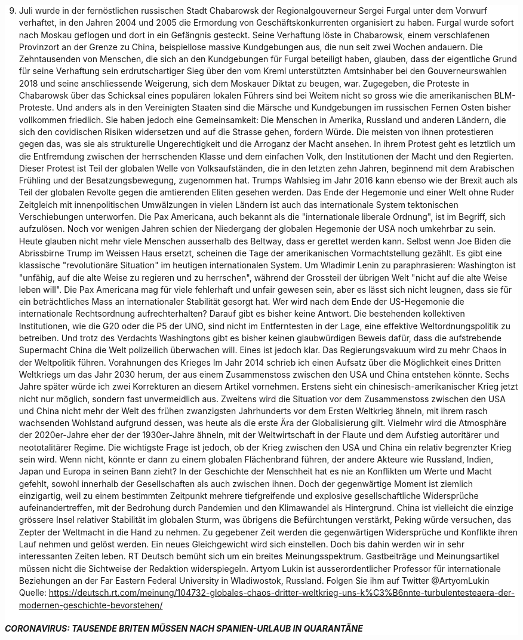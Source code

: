 9. Juli wurde in der fernöstlichen russischen Stadt Chabarowsk der Regionalgouverneur Sergei Furgal unter dem Vorwurf verhaftet, in den Jahren 2004 und 2005 die Ermordung von Geschäftskonkurrenten organisiert zu haben. Furgal wurde sofort nach Moskau geflogen und dort in ein Gefängnis gesteckt. Seine Verhaftung löste in Chabarowsk, einem verschlafenen Provinzort an der Grenze zu China, beispiellose massive Kundgebungen aus, die nun seit zwei Wochen andauern. Die Zehntausenden von Menschen, die sich an den Kundgebungen für Furgal beteiligt haben, glauben, dass der eigentliche Grund für seine Verhaftung sein erdrutschartiger Sieg über den vom Kreml unterstützten Amtsinhaber bei den Gouverneurswahlen 2018 und seine anschliessende Weigerung, sich dem Moskauer Diktat zu beugen, war. Zugegeben, die Proteste in Chabarowsk über das Schicksal eines populären lokalen Führers sind bei Weitem nicht so gross wie die amerikanischen BLM-Proteste. Und anders als in den Vereinigten Staaten sind die Märsche und Kundgebungen im russischen Fernen Osten bisher vollkommen friedlich. Sie haben jedoch eine Gemeinsamkeit: Die Menschen in Amerika, Russland und anderen Ländern, die sich den covidischen Risiken widersetzen und auf die Strasse gehen, fordern Würde. Die meisten von ihnen protestieren gegen das, was sie als strukturelle Ungerechtigkeit und die Arroganz der Macht ansehen. In ihrem Protest geht es letztlich um die Entfremdung zwischen der herrschenden Klasse und dem einfachen Volk, den Institutionen der Macht und den Regierten. Dieser Protest ist Teil der globalen Welle von Volksaufständen, die in den letzten zehn Jahren, beginnend mit dem Arabischen Frühling und der Besatzungsbewegung, zugenommen hat. Trumps Wahlsieg im Jahr 2016 kann ebenso wie der Brexit auch als Teil der globalen Revolte gegen die amtierenden Eliten gesehen werden. Das Ende der Hegemonie und einer Welt ohne Ruder Zeitgleich mit innenpolitischen Umwälzungen in vielen Ländern ist auch das internationale System tektonischen Verschiebungen unterworfen. Die Pax Americana, auch bekannt als die "internationale liberale Ordnung", ist im Begriff, sich aufzulösen. Noch vor wenigen Jahren schien der Niedergang der globalen Hegemonie der USA noch umkehrbar zu sein. Heute glauben nicht mehr viele Menschen ausserhalb des Beltway, dass er gerettet werden kann. Selbst wenn Joe Biden die Abrissbirne Trump im Weissen Haus ersetzt, scheinen die Tage der amerikanischen Vormachtstellung gezählt. Es gibt eine klassische "revolutionäre Situation" im heutigen internationalen System. Um Wladimir Lenin zu paraphrasieren: Washington ist "unfähig, auf die alte Weise zu regieren und zu herrschen", während der Grossteil der übrigen Welt "nicht auf die alte Weise leben will". Die Pax Americana mag für viele fehlerhaft und unfair gewesen sein, aber es lässt sich nicht leugnen, dass sie für ein beträchtliches Mass an internationaler Stabilität gesorgt hat. Wer wird nach dem Ende der US-Hegemonie die internationale Rechtsordnung aufrechterhalten? Darauf gibt es bisher keine Antwort. Die bestehenden kollektiven Institutionen, wie die G20 oder die P5 der UNO, sind nicht im Entferntesten in der Lage, eine effektive Weltordnungspolitik zu betreiben. Und trotz des Verdachts Washingtons gibt es bisher keinen glaubwürdigen Beweis dafür, dass die aufstrebende Supermacht China die Welt polizeilich überwachen will. Eines ist jedoch klar. Das Regierungsvakuum wird zu mehr Chaos in der Weltpolitik führen. Vorahnungen des Krieges Im Jahr 2014 schrieb ich einen Aufsatz über die Möglichkeit eines Dritten Weltkriegs um das Jahr 2030 herum, der aus einem Zusammenstoss zwischen den USA und China entstehen könnte. Sechs Jahre später würde ich zwei Korrekturen an diesem Artikel vornehmen. Erstens sieht ein chinesisch-amerikanischer Krieg jetzt nicht nur möglich, sondern fast unvermeidlich aus. Zweitens wird die Situation vor dem Zusammenstoss zwischen den USA und China nicht mehr der Welt des frühen zwanzigsten Jahrhunderts vor dem Ersten Weltkrieg ähneln, mit ihrem rasch wachsenden Wohlstand aufgrund dessen, was heute als die erste Ära der Globalisierung gilt. Vielmehr wird die Atmosphäre der 2020er-Jahre eher der der 1930er-Jahre ähneln, mit der Weltwirtschaft in der Flaute und dem Aufstieg autoritärer und neototalitärer Regime. Die wichtigste Frage ist jedoch, ob der Krieg zwischen den USA und China ein relativ begrenzter Krieg sein wird. Wenn nicht, könnte er dann zu einem globalen Flächenbrand führen, der andere Akteure wie Russland, Indien, Japan und Europa in seinen Bann zieht? In der Geschichte der Menschheit hat es nie an Konflikten um Werte und Macht gefehlt, sowohl innerhalb der Gesellschaften als auch zwischen ihnen. Doch der gegenwärtige Moment ist ziemlich einzigartig, weil zu einem bestimmten Zeitpunkt mehrere tiefgreifende und explosive gesellschaftliche Widersprüche aufeinandertreffen, mit der Bedrohung durch Pandemien und den Klimawandel als Hintergrund. China ist vielleicht die einzige grössere Insel relativer Stabilität im globalen Sturm, was übrigens die Befürchtungen verstärkt, Peking würde versuchen, das Zepter der Weltmacht in die Hand zu nehmen. Zu gegebener Zeit werden die gegenwärtigen Widersprüche und Konflikte ihren Lauf nehmen und gelöst werden. Ein neues Gleichgewicht wird sich einstellen. Doch bis dahin werden wir in sehr interessanten Zeiten leben. RT Deutsch bemüht sich um ein breites Meinungsspektrum. Gastbeiträge und Meinungsartikel müssen nicht die Sichtweise der Redaktion widerspiegeln. Artyom Lukin ist ausserordentlicher Professor für internationale Beziehungen an der Far Eastern Federal University in Wladiwostok, Russland. Folgen Sie ihm auf Twitter @ArtyomLukin Quelle: https://deutsch.rt.com/meinung/104732-globales-chaos-dritter-weltkrieg-uns-k%C3%B6nnte-turbulentesteaera-der-modernen-geschichte-bevorstehen/
##### CORONAVIRUS: TAUSENDE BRITEN MÜSSEN NACH SPANIEN-URLAUB IN QUARANTÄNE